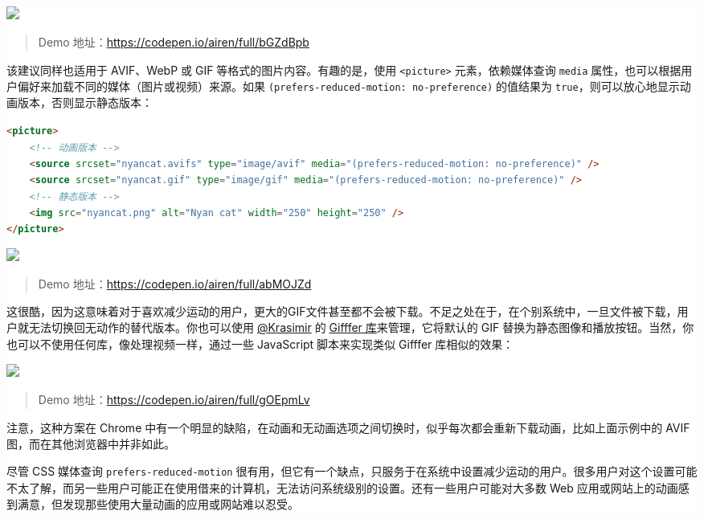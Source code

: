   


![](https://p3-juejin.byteimg.com/tos-cn-i-k3u1fbpfcp/474d36f669a6427ea5de7678511d6216~tplv-k3u1fbpfcp-jj-mark:0:0:0:0:q75.image#?w=1026&h=504&s=15565230&e=gif&f=181&b=894c85)

  


> Demo 地址：https://codepen.io/airen/full/bGZdBpb

  


该建议同样也适用于 AVIF、WebP 或 GIF 等格式的图片内容。有趣的是，使用 `<picture>` 元素，依赖媒体查询 `media` 属性，也可以根据用户偏好来加载不同的媒体（图片或视频）来源。如果 `(prefers-reduced-motion: no-preference)` 的值结果为 `true`，则可以放心地显示动画版本，否则显示静态版本：

  


```HTML
<picture>
    <!-- 动画版本 -->
    <source srcset="nyancat.avifs" type="image/avif" media="(prefers-reduced-motion: no-preference)" />
    <source srcset="nyancat.gif" type="image/gif" media="(prefers-reduced-motion: no-preference)" />
    <!-- 静态版本 -->
    <img src="nyancat.png" alt="Nyan cat" width="250" height="250" />
</picture>
```

  


![](https://p3-juejin.byteimg.com/tos-cn-i-k3u1fbpfcp/9f0ee83517484275ba14987431b27446~tplv-k3u1fbpfcp-jj-mark:0:0:0:0:q75.image#?w=1024&h=490&s=1816431&e=gif&f=194&b=340631)

  


> Demo 地址：https://codepen.io/airen/full/abMOJZd

  


这很酷，因为这意味着对于喜欢减少运动的用户，更大的GIF文件甚至都不会被下载。不足之处在于，在个别系统中，一旦文件被下载，用户就无法切换回无动作的替代版本。你也可以使用 [@Krasimir](https://github.com/krasimir) 的 [Gifffer 库](https://github.com/krasimir/gifffer)来管理，它将默认的 GIF 替换为静态图像和播放按钮。当然，你也可以不使用任何库，像处理视频一样，通过一些 JavaScript 脚本来实现类似 Gifffer 库相似的效果：

  


![](https://p3-juejin.byteimg.com/tos-cn-i-k3u1fbpfcp/82a4b38b7fc84c49ad0437c305c3c83b~tplv-k3u1fbpfcp-jj-mark:0:0:0:0:q75.image#?w=1150&h=546&s=1706535&e=gif&f=190&b=232323)

  


> Demo 地址：https://codepen.io/airen/full/gOEpmLv

  


注意，这种方案在 Chrome 中有一个明显的缺陷，在动画和无动画选项之间切换时，似乎每次都会重新下载动画，比如上面示例中的 AVIF 图，而在其他浏览器中并非如此。

  


尽管 CSS 媒体查询 `prefers-reduced-motion` 很有用，但它有一个缺点，只服务于在系统中设置减少运动的用户。很多用户对这个设置可能不太了解，而另一些用户可能正在使用借来的计算机，无法访问系统级别的设置。还有一些用户可能对大多数 Web 应用或网站上的动画感到满意，但发现那些使用大量动画的应用或网站难以忍受。
